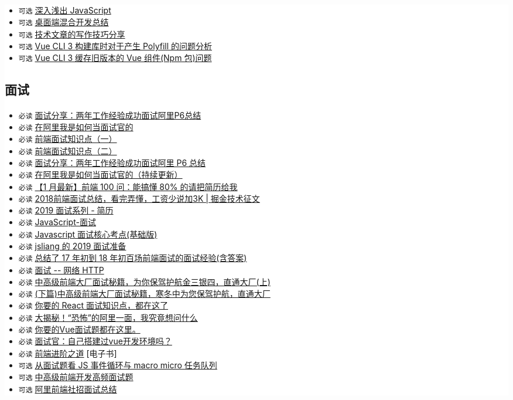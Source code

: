 -   `可选` [深入浅出 JavaScript](https://juejin.cn/post/7054363717403836424 "https://juejin.cn/post/7054363717403836424")
-   `可选` [桌面端混合开发总结](https://juejin.cn/post/6890659144718614542 "https://juejin.cn/post/6890659144718614542")
-   `可选` [技术文章的写作技巧分享](https://juejin.cn/post/6844904168600109069 "https://juejin.cn/post/6844904168600109069")
-   `可选` [Vue CLI 3 构建库时对于产生 Polyfill 的问题分析](https%3A%2F%2Fgithub.com%2Fziyi2%2Fziyi2.github.io%2Fissues%2F1 "https://github.com/ziyi2/ziyi2.github.io/issues/1")
-   `可选` [Vue CLI 3 缓存旧版本的 Vue 组件(Npm 包)问题](https%3A%2F%2Fgithub.com%2Fziyi2%2Fziyi2.github.io%2Fissues%2F2 "https://github.com/ziyi2/ziyi2.github.io/issues/2")

## 面试

-   `必读` [面试分享：两年工作经验成功面试阿里P6总结](https://juejin.cn/post/6844903928442667015 "https://juejin.cn/post/6844903928442667015")
-   `必读` [在阿里我是如何当面试官的](https://juejin.cn/post/6844904093425598471 "https://juejin.cn/post/6844904093425598471")
-   `必读` [前端面试知识点（一）](https://juejin.cn/post/6987549240436195364 "https://juejin.cn/post/6987549240436195364")
-   `必读` [前端面试知识点（二）](https://juejin.cn/post/6996815121855021087 "https://juejin.cn/post/6996815121855021087")
-   `必读` [面试分享：两年工作经验成功面试阿里 P6 总结](https://juejin.im/post/5d690c726fb9a06b155dd40d "https://juejin.im/post/5d690c726fb9a06b155dd40d")
-   `必读` [在阿里我是如何当面试官的（持续更新）](https://juejin.im/post/5e6ebfa86fb9a07ca714d0ec "https://juejin.im/post/5e6ebfa86fb9a07ca714d0ec")
-   `必读` [【1 月最新】前端 100 问：能搞懂 80% 的请把简历给我](https://juejin.im/post/5d23e750f265da1b855c7bbe "https://juejin.im/post/5d23e750f265da1b855c7bbe")
-   `必读` [2018前端面试总结，看完弄懂，工资少说加3K | 掘金技术征文](https://juejin.im/post/5b94d8965188255c5a0cdc02 "https://juejin.im/post/5b94d8965188255c5a0cdc02")
-   `必读` [2019 面试系列 - 简历](https://juejin.im/post/5d05ca79f265da1bc75237ea "https://juejin.im/post/5d05ca79f265da1bc75237ea")
-   `必读` [JavaScript-面试](https%3A%2F%2Fsegmentfault.com%2Fa%2F1190000015863923%3Futm_source%3Dtag-newest%23articleHeader0 "https://segmentfault.com/a/1190000015863923?utm_source=tag-newest#articleHeader0")
-   `必读` [Javascript 面试核心考点(基础版)](https%3A%2F%2Fgithub.com%2Fljianshu%2FBlog%2Fissues%2F63 "https://github.com/ljianshu/Blog/issues/63")
-   `必读` [jsliang 的 2019 面试准备](https://juejin.im/post/5c8e4cd3f265da67c87454a0 "https://juejin.im/post/5c8e4cd3f265da67c87454a0")
-   `必读` [总结了 17 年初到 18 年初百场前端面试的面试经验(含答案)](https://juejin.im/post/5b44a485e51d4519945fb6b7 "https://juejin.im/post/5b44a485e51d4519945fb6b7")
-   `必读` [面试 -- 网络 HTTP](https://juejin.im/post/5872309261ff4b005c4580d4 "https://juejin.im/post/5872309261ff4b005c4580d4")
-   `必读` [中高级前端大厂面试秘籍，为你保驾护航金三银四，直通大厂(上)](https://juejin.im/post/5c64d15d6fb9a049d37f9c20 "https://juejin.im/post/5c64d15d6fb9a049d37f9c20")
-   `必读` [(下篇)中高级前端大厂面试秘籍，寒冬中为您保驾护航，直通大厂](https://juejin.im/post/5cc26dfef265da037b611738 "https://juejin.im/post/5cc26dfef265da037b611738")
-   `必读` [你要的 React 面试知识点，都在这了](https://juejin.im/post/5cf0733de51d4510803ce34e "https://juejin.im/post/5cf0733de51d4510803ce34e")
-   `必读` [大揭秘！“恐怖”的阿里一面，我究竟想问什么](https://juejin.im/post/5d4cd42a6fb9a06aea618155 "https://juejin.im/post/5d4cd42a6fb9a06aea618155")
-   `必读` [你要的Vue面试题都在这里。](https://juejin.im/post/5d13436f6fb9a07eca698ba0 "https://juejin.im/post/5d13436f6fb9a07eca698ba0")
-   `必读` [面试官：自己搭建过vue开发环境吗？](https://juejin.im/post/5cc55c336fb9a032086dd701 "https://juejin.im/post/5cc55c336fb9a032086dd701")
-   `必读` [前端进阶之道](https%3A%2F%2Fyuchengkai.cn%2Fdocs%2Ffrontend%2F%23%25E5%2586%2585%25E7%25BD%25AE%25E7%25B1%25BB%25E5%259E%258B "https://yuchengkai.cn/docs/frontend/#%E5%86%85%E7%BD%AE%E7%B1%BB%E5%9E%8B") \[电子书\]
-   `可选` [从面试题看 JS 事件循环与 macro micro 任务队列](https://juejin.im/post/5c8a024d51882546be0a3082 "https://juejin.im/post/5c8a024d51882546be0a3082")
-   `可选` [中高级前端开发高频面试题](https://juejin.im/post/5ceaaaf0e51d45508c2fb7c0 "https://juejin.im/post/5ceaaaf0e51d45508c2fb7c0")
-   `可选` [阿里前端社招面试总结](https://juejin.im/post/5c90f573e51d450a7d7dfc75 "https://juejin.im/post/5c90f573e51d450a7d7dfc75")